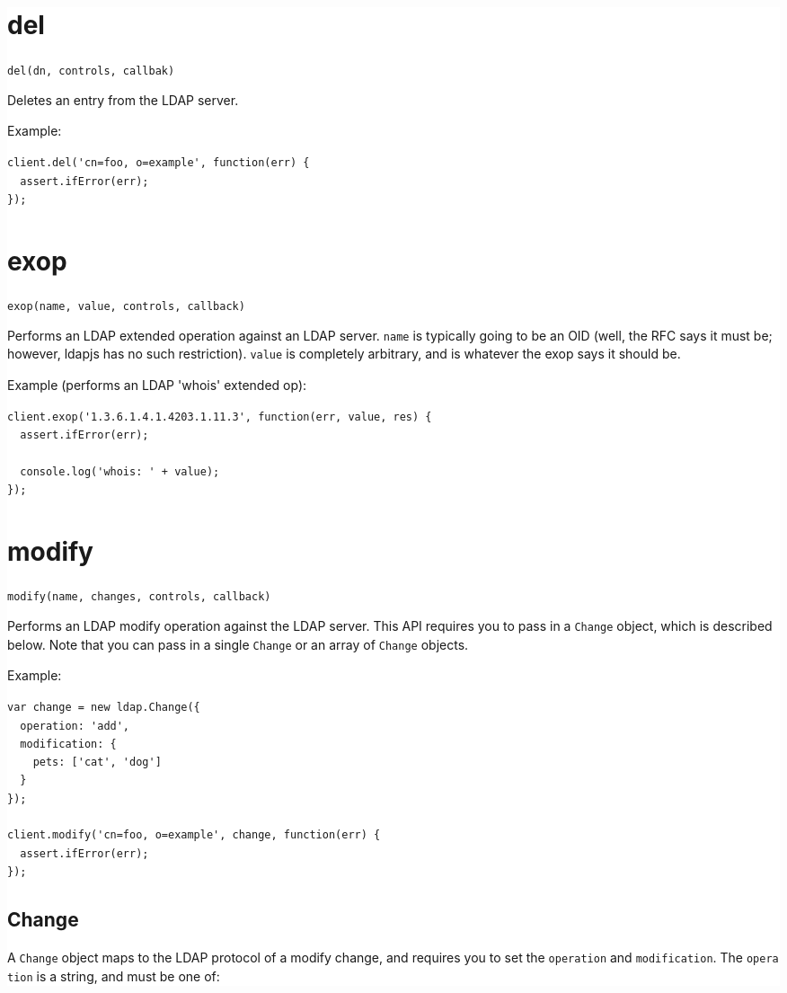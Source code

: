 # del
`del(dn, controls, callbak)`


Deletes an entry from the LDAP server.

Example:

    client.del('cn=foo, o=example', function(err) {
      assert.ifError(err);
    });

# exop
`exop(name, value, controls, callback)`

Performs an LDAP extended operation against an LDAP server. `name` is typically
going to be an OID (well, the RFC says it must be; however, ldapjs has no such
restriction).  `value` is completely arbitrary, and is whatever the exop says it
should be.

Example (performs an LDAP 'whois' extended op):

    client.exop('1.3.6.1.4.1.4203.1.11.3', function(err, value, res) {
      assert.ifError(err);

      console.log('whois: ' + value);
    });

# modify
`modify(name, changes, controls, callback)`

Performs an LDAP modify operation against the LDAP server.  This API requires
you to pass in a `Change` object, which is described below.  Note that you can
pass in a single `Change` or an array of `Change` objects.

Example:

    var change = new ldap.Change({
      operation: 'add',
      modification: {
        pets: ['cat', 'dog']
      }
    });

    client.modify('cn=foo, o=example', change, function(err) {
      assert.ifError(err);
    });

## Change

A `Change` object maps to the LDAP protocol of a modify change, and requires you
to set the `operation` and `modification`.  The `operation` is a string, and
must be one of:
